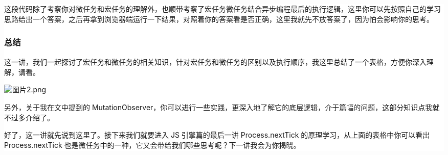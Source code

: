 这段代码除了考察你对微任务和宏任务的理解外，也顺带考察了宏任务微任务结合异步编程最后的执行逻辑，这里你可以先按照自己的学习思路给出一个答案，之后再拿到浏览器端运行一下结果，对照着你的答案看是否正确，这里我就先不放答案了，因为怕会影响你的思考。

### 总结

这一讲，我们一起探讨了宏任务和微任务的相关知识，针对宏任务和微任务的区别以及执行顺序，我这里总结了一个表格，方便你深入理解，请看。


<Image alt="图片2.png" src="https://s0.lgstatic.com/i/image6/M00/1E/49/Cgp9HWBQhGiAIsk6AAE2uN-H8dg753.png"/> 


另外，关于我在文中提到的 MutationObserver，你可以进行一些实践，更深入地了解它的底层逻辑，介于篇幅的问题，这部分知识点我就不过多介绍了。

好了，这一讲就先说到这里了。接下来我们就要进入 JS 引擎篇的最后一讲 Process.nextTick 的原理学习，从上面的表格中你可以看出 Process.nextTick 也是微任务中的一种，它又会带给我们哪些思考呢？下一讲我会为你揭晓。

